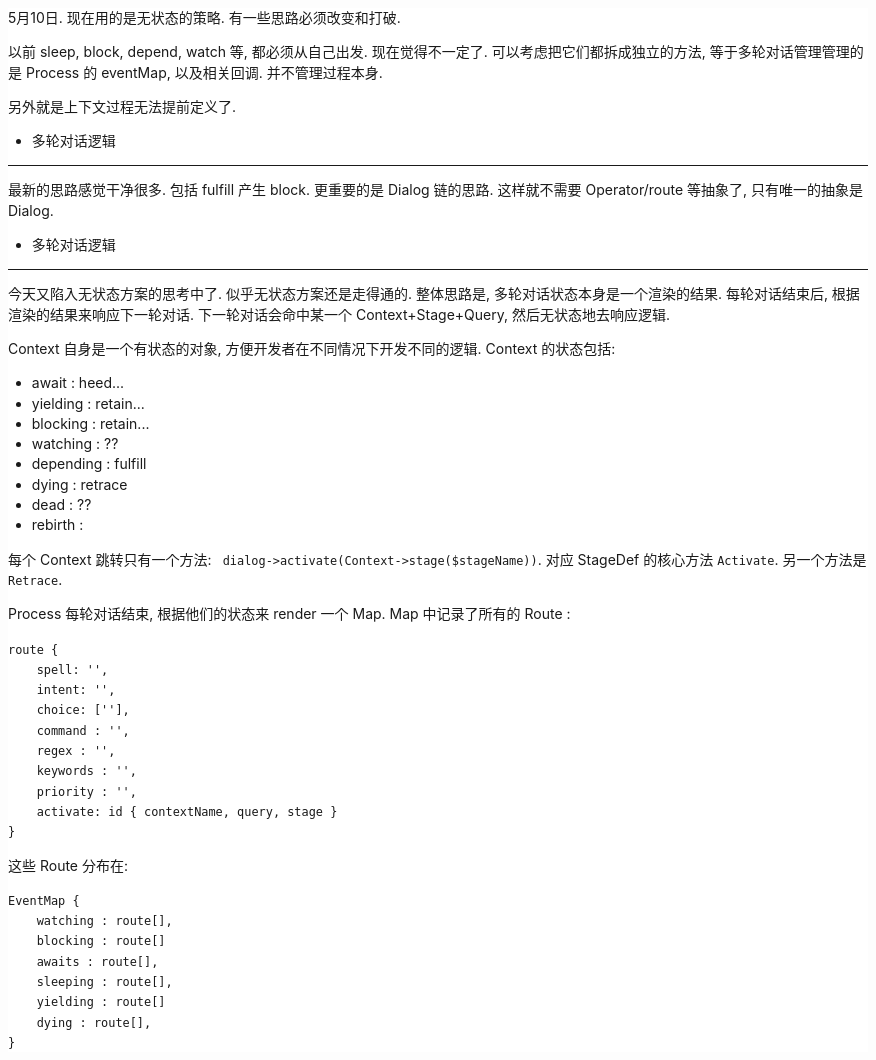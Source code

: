 5月10日. 现在用的是无状态的策略. 有一些思路必须改变和打破.

以前 sleep, block, depend, watch 等, 都必须从自己出发. 现在觉得不一定了.
可以考虑把它们都拆成独立的方法, 等于多轮对话管理管理的是 Process 的 eventMap, 以及相关回调. 并不管理过程本身.

另外就是上下文过程无法提前定义了.

* 多轮对话逻辑

----

最新的思路感觉干净很多. 包括 fulfill 产生 block. 更重要的是 Dialog 链的思路.
这样就不需要 Operator/route 等抽象了, 只有唯一的抽象是 Dialog.

* 多轮对话逻辑

----

今天又陷入无状态方案的思考中了. 似乎无状态方案还是走得通的. 整体思路是, 多轮对话状态本身是一个渲染的结果.
每轮对话结束后, 根据渲染的结果来响应下一轮对话. 下一轮对话会命中某一个 Context+Stage+Query, 然后无状态地去响应逻辑.

Context 自身是一个有状态的对象, 方便开发者在不同情况下开发不同的逻辑. Context 的状态包括:

- await : heed...
- yielding : retain...
- blocking : retain...
- watching : ??
- depending : fulfill
- dying : retrace
- dead : ??
- rebirth :

每个 Context 跳转只有一个方法: ``` dialog->activate(Context->stage($stageName))```.
对应 StageDef 的核心方法  ```Activate```. 另一个方法是 ```Retrace```.

Process 每轮对话结束, 根据他们的状态来 render 一个 Map.
Map 中记录了所有的 Route :
```
route {
    spell: '',
    intent: '',
    choice: [''],
    command : '',
    regex : '',
    keywords : '',
    priority : '',
    activate: id { contextName, query, stage }
}
```

这些 Route 分布在:

```
EventMap {
    watching : route[],
    blocking : route[]
    awaits : route[],
    sleeping : route[],
    yielding : route[]
    dying : route[],
}
```

